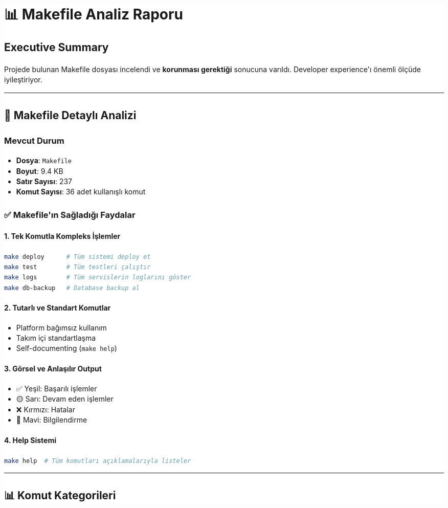 # 📊 Makefile Analiz Raporu

## Executive Summary

Projede bulunan Makefile dosyası incelendi ve **korunması gerektiği** sonucuna varıldı. Developer experience'ı önemli ölçüde iyileştiriyor.

---

## 📁 Makefile Detaylı Analizi

### Mevcut Durum

- **Dosya**: `Makefile`
- **Boyut**: 9.4 KB
- **Satır Sayısı**: 237
- **Komut Sayısı**: 36 adet kullanışlı komut

### ✅ Makefile'ın Sağladığı Faydalar

#### 1. Tek Komutla Kompleks İşlemler

```bash
make deploy      # Tüm sistemi deploy et
make test        # Tüm testleri çalıştır
make logs        # Tüm servislerin loglarını göster
make db-backup   # Database backup al
```

#### 2. Tutarlı ve Standart Komutlar

- Platform bağımsız kullanım
- Takım içi standartlaşma
- Self-documenting (`make help`)

#### 3. Görsel ve Anlaşılır Output

- ✅ Yeşil: Başarılı işlemler
- 🟡 Sarı: Devam eden işlemler
- ❌ Kırmızı: Hatalar
- 🔵 Mavi: Bilgilendirme

#### 4. Help Sistemi

```bash
make help  # Tüm komutları açıklamalarıyla listeler
```

---

## 📊 Komut Kategorileri
